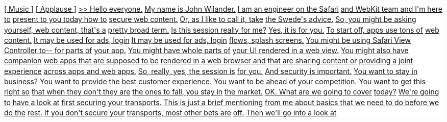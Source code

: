  [[ Music ]](https://developer.apple.com/videos/wwdc2018/videos/play/wwdc2018/207/?time=7) [[ Applause ]](https://developer.apple.com/videos/wwdc2018/videos/play/wwdc2018/207/?time=21) [&gt;&gt; Hello everyone.](https://developer.apple.com/videos/wwdc2018/videos/play/wwdc2018/207/?time=27) [My name is John Wilander.](https://developer.apple.com/videos/wwdc2018/videos/play/wwdc2018/207/?time=29) [I am an engineer on the Safari](https://developer.apple.com/videos/wwdc2018/videos/play/wwdc2018/207/?time=30) [and WebKit team and I'm here to](https://developer.apple.com/videos/wwdc2018/videos/play/wwdc2018/207/?time=32) [present to you today how to](https://developer.apple.com/videos/wwdc2018/videos/play/wwdc2018/207/?time=35) [secure web content.](https://developer.apple.com/videos/wwdc2018/videos/play/wwdc2018/207/?time=37) [Or, as I like to call it, take](https://developer.apple.com/videos/wwdc2018/videos/play/wwdc2018/207/?time=38) [the Swede's advice.](https://developer.apple.com/videos/wwdc2018/videos/play/wwdc2018/207/?time=42) [So, you might be asking](https://developer.apple.com/videos/wwdc2018/videos/play/wwdc2018/207/?time=45) [yourself, web content, that's a](https://developer.apple.com/videos/wwdc2018/videos/play/wwdc2018/207/?time=46) [pretty broad term.](https://developer.apple.com/videos/wwdc2018/videos/play/wwdc2018/207/?time=48) [Is this session really for me?](https://developer.apple.com/videos/wwdc2018/videos/play/wwdc2018/207/?time=50) [Yes, it is for you.](https://developer.apple.com/videos/wwdc2018/videos/play/wwdc2018/207/?time=52) [To start off, apps use tons of](https://developer.apple.com/videos/wwdc2018/videos/play/wwdc2018/207/?time=54) [web content.](https://developer.apple.com/videos/wwdc2018/videos/play/wwdc2018/207/?time=57) [It may be used for ads, login](https://developer.apple.com/videos/wwdc2018/videos/play/wwdc2018/207/?time=58) [It may be used for ads, login](https://developer.apple.com/videos/wwdc2018/videos/play/wwdc2018/207/?time=58) [flows, splash screens.](https://developer.apple.com/videos/wwdc2018/videos/play/wwdc2018/207/?time=60) [You might be using Safari View](https://developer.apple.com/videos/wwdc2018/videos/play/wwdc2018/207/?time=63) [Controller to-- for parts of](https://developer.apple.com/videos/wwdc2018/videos/play/wwdc2018/207/?time=64) [your app.](https://developer.apple.com/videos/wwdc2018/videos/play/wwdc2018/207/?time=65) [You might have whole parts of](https://developer.apple.com/videos/wwdc2018/videos/play/wwdc2018/207/?time=66) [your UI rendered in a web view.](https://developer.apple.com/videos/wwdc2018/videos/play/wwdc2018/207/?time=68) [You might also have companion](https://developer.apple.com/videos/wwdc2018/videos/play/wwdc2018/207/?time=71) [web apps that are supposed to be](https://developer.apple.com/videos/wwdc2018/videos/play/wwdc2018/207/?time=72) [rendered in a web browser and](https://developer.apple.com/videos/wwdc2018/videos/play/wwdc2018/207/?time=74) [that are sharing content or](https://developer.apple.com/videos/wwdc2018/videos/play/wwdc2018/207/?time=76) [providing a joint experience](https://developer.apple.com/videos/wwdc2018/videos/play/wwdc2018/207/?time=78) [across apps and web apps.](https://developer.apple.com/videos/wwdc2018/videos/play/wwdc2018/207/?time=80) [So, really, yes, the session is](https://developer.apple.com/videos/wwdc2018/videos/play/wwdc2018/207/?time=82) [for you.](https://developer.apple.com/videos/wwdc2018/videos/play/wwdc2018/207/?time=84) [And security is important.](https://developer.apple.com/videos/wwdc2018/videos/play/wwdc2018/207/?time=85) [You want to stay in business?](https://developer.apple.com/videos/wwdc2018/videos/play/wwdc2018/207/?time=87) [You want to provide the best](https://developer.apple.com/videos/wwdc2018/videos/play/wwdc2018/207/?time=89) [customer experience.](https://developer.apple.com/videos/wwdc2018/videos/play/wwdc2018/207/?time=90) [You want to be ahead of your](https://developer.apple.com/videos/wwdc2018/videos/play/wwdc2018/207/?time=91) [competition.](https://developer.apple.com/videos/wwdc2018/videos/play/wwdc2018/207/?time=92) [You want to get this right so](https://developer.apple.com/videos/wwdc2018/videos/play/wwdc2018/207/?time=93) [that when they don't they are](https://developer.apple.com/videos/wwdc2018/videos/play/wwdc2018/207/?time=95) [the ones to fall, you stay in](https://developer.apple.com/videos/wwdc2018/videos/play/wwdc2018/207/?time=97) [the market.](https://developer.apple.com/videos/wwdc2018/videos/play/wwdc2018/207/?time=98) [OK. What are we going to cover](https://developer.apple.com/videos/wwdc2018/videos/play/wwdc2018/207/?time=100) [today?](https://developer.apple.com/videos/wwdc2018/videos/play/wwdc2018/207/?time=101) [We're going to have a look at](https://developer.apple.com/videos/wwdc2018/videos/play/wwdc2018/207/?time=102) [first securing your transports.](https://developer.apple.com/videos/wwdc2018/videos/play/wwdc2018/207/?time=105) [This is just a brief mentioning](https://developer.apple.com/videos/wwdc2018/videos/play/wwdc2018/207/?time=107) [from me about basics that we](https://developer.apple.com/videos/wwdc2018/videos/play/wwdc2018/207/?time=109) [need to do before we do the](https://developer.apple.com/videos/wwdc2018/videos/play/wwdc2018/207/?time=111) [rest.](https://developer.apple.com/videos/wwdc2018/videos/play/wwdc2018/207/?time=113) [If you don't secure your](https://developer.apple.com/videos/wwdc2018/videos/play/wwdc2018/207/?time=114) [transports, most other bets are](https://developer.apple.com/videos/wwdc2018/videos/play/wwdc2018/207/?time=115) [off.](https://developer.apple.com/videos/wwdc2018/videos/play/wwdc2018/207/?time=116) [Then we'll go into a look at](https://developer.apple.com/videos/wwdc2018/videos/play/wwdc2018/207/?time=117)